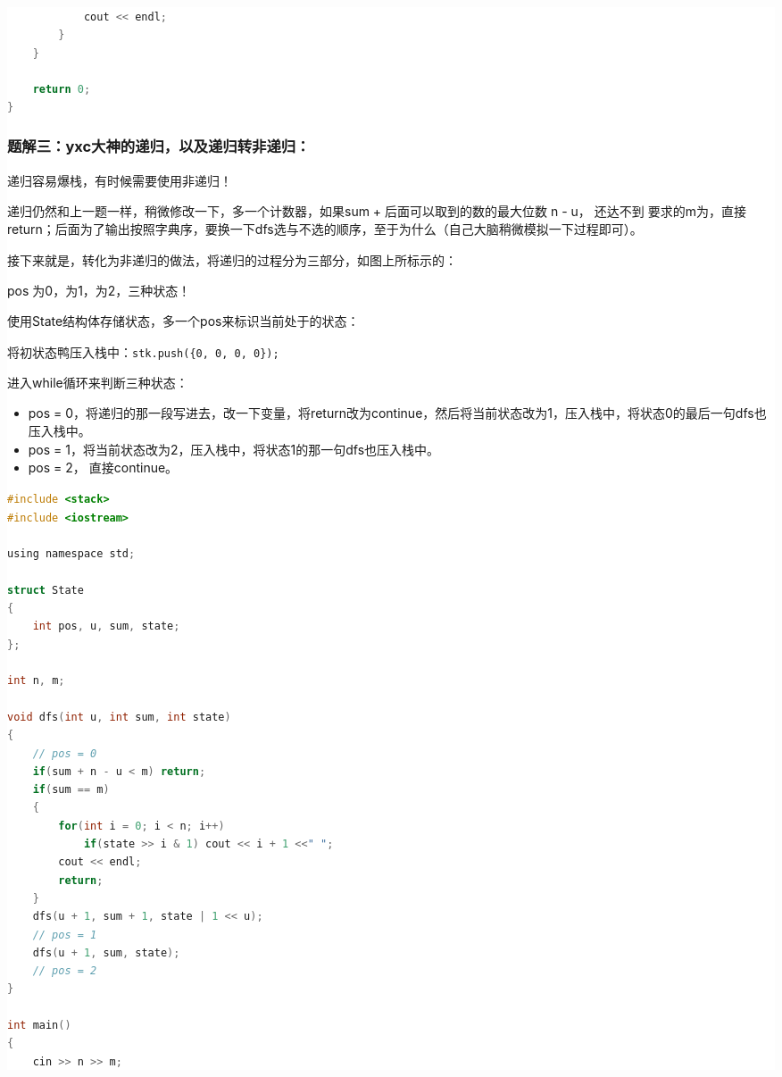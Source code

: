 ```c
			cout << endl; 
		}	
	}
		
	return 0;
}
```



### 题解三：yxc大神的递归，以及递归转非递归：



递归容易爆栈，有时候需要使用非递归！



递归仍然和上一题一样，稍微修改一下，多一个计数器，如果sum + 后面可以取到的数的最大位数 n - u， 还达不到 要求的m为，直接return；后面为了输出按照字典序，要换一下dfs选与不选的顺序，至于为什么（自己大脑稍微模拟一下过程即可）。

接下来就是，转化为非递归的做法，将递归的过程分为三部分，如图上所标示的：

pos 为0，为1，为2，三种状态！

使用State结构体存储状态，多一个pos来标识当前处于的状态：

将初状态鸭压入栈中：`stk.push({0, 0, 0, 0});`

进入while循环来判断三种状态：

- pos = 0，将递归的那一段写进去，改一下变量，将return改为continue，然后将当前状态改为1，压入栈中，将状态0的最后一句dfs也压入栈中。
- pos = 1，将当前状态改为2，压入栈中，将状态1的那一句dfs也压入栈中。
- pos =  2， 直接continue。



```c
#include <stack>
#include <iostream> 

using namespace std;

struct State
{
	int pos, u, sum, state;	
};

int n, m;

void dfs(int u, int sum, int state)
{
	// pos = 0
	if(sum + n - u < m) return;
	if(sum == m)
	{
		for(int i = 0; i < n; i++)
			if(state >> i & 1) cout << i + 1 <<" ";
		cout << endl;	
		return;
	}
	dfs(u + 1, sum + 1, state | 1 << u);
	// pos = 1
	dfs(u + 1, sum, state);
	// pos = 2
}

int main()
{
	cin >> n >> m;
```